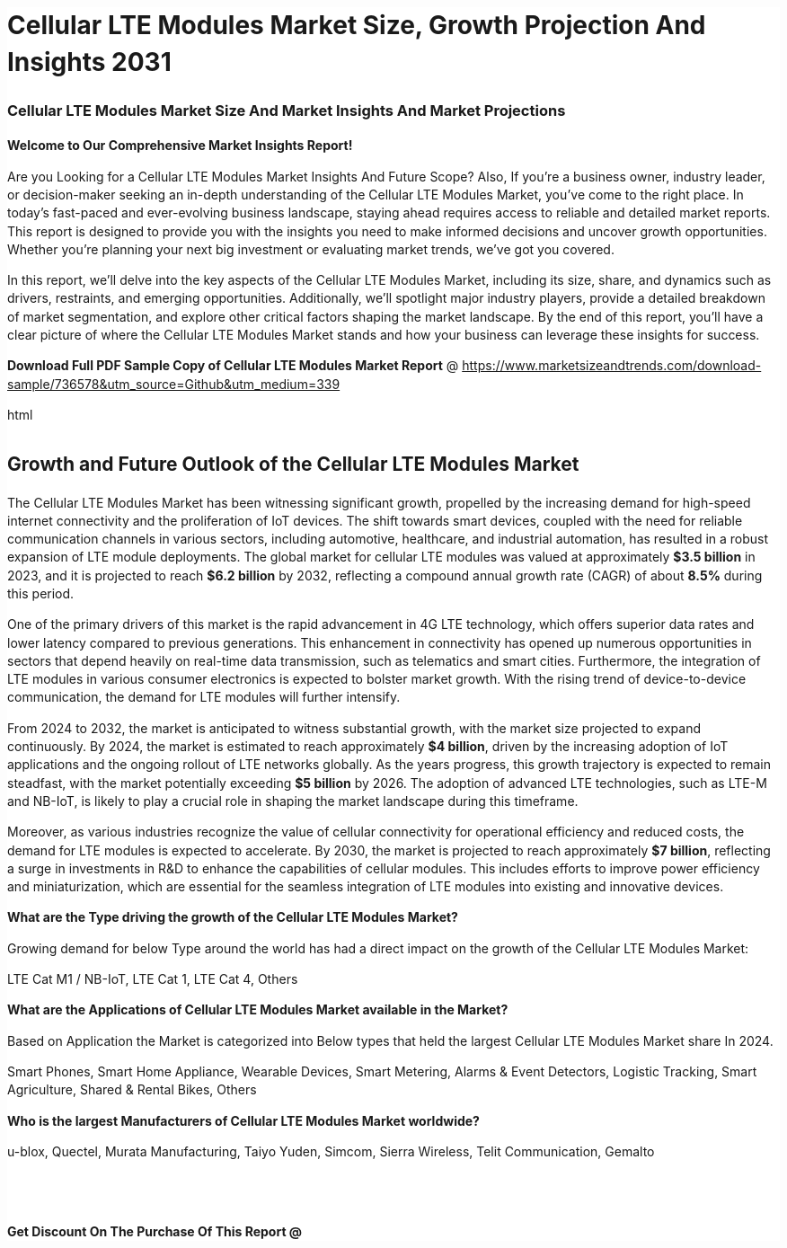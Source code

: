 <h1>Cellular LTE Modules Market Size, Growth Projection And Insights 2031</h1><div class="" data-test-id=""><h3><span class="">Cellular LTE Modules Market Size And Market Insights And Market Projections</span></h3></div><div class="" data-test-id=""><p><strong>Welcome to Our Comprehensive Market Insights Report!</strong></p><p>Are you Looking for a Cellular LTE Modules Market Insights And Future Scope? Also, If you&rsquo;re a business owner, industry leader, or decision-maker seeking an in-depth understanding of the Cellular LTE Modules Market, you&rsquo;ve come to the right place. In today&rsquo;s fast-paced and ever-evolving business landscape, staying ahead requires access to reliable and detailed market reports. This report is designed to provide you with the insights you need to make informed decisions and uncover growth opportunities. Whether you&rsquo;re planning your next big investment or evaluating market trends, we&rsquo;ve got you covered.</p><p>In this report, we&rsquo;ll delve into the key aspects of the Cellular LTE Modules Market, including its size, share, and dynamics such as drivers, restraints, and emerging opportunities. Additionally, we&rsquo;ll spotlight major industry players, provide a detailed breakdown of market segmentation, and explore other critical factors shaping the market landscape. By the end of this report, you&rsquo;ll have a clear picture of where the Cellular LTE Modules Market stands and how your business can leverage these insights for success.</p><p><strong>Download Full PDF Sample Copy of Cellular LTE Modules Market Report</strong> @ <a href="https://www.marketsizeandtrends.com/download-sample/736578&utm_source=Github&utm_medium=339" target="_blank">https://www.marketsizeandtrends.com/download-sample/736578&utm_source=Github&utm_medium=339</a></p></div><div class="" data-test-id=""><p><span class="">html<div> <h2>Growth and Future Outlook of the Cellular LTE Modules Market</h2> <p>The Cellular LTE Modules Market has been witnessing significant growth, propelled by the increasing demand for high-speed internet connectivity and the proliferation of IoT devices. The shift towards smart devices, coupled with the need for reliable communication channels in various sectors, including automotive, healthcare, and industrial automation, has resulted in a robust expansion of LTE module deployments. The global market for cellular LTE modules was valued at approximately <strong>$3.5 billion</strong> in 2023, and it is projected to reach <strong>$6.2 billion</strong> by 2032, reflecting a compound annual growth rate (CAGR) of about <strong>8.5%</strong> during this period.</p> <p>One of the primary drivers of this market is the rapid advancement in 4G LTE technology, which offers superior data rates and lower latency compared to previous generations. This enhancement in connectivity has opened up numerous opportunities in sectors that depend heavily on real-time data transmission, such as telematics and smart cities. Furthermore, the integration of LTE modules in various consumer electronics is expected to bolster market growth. With the rising trend of device-to-device communication, the demand for LTE modules will further intensify.</p> <p><strong></strong></p> <p>From 2024 to 2032, the market is anticipated to witness substantial growth, with the market size projected to expand continuously. By 2024, the market is estimated to reach approximately <strong>$4 billion</strong>, driven by the increasing adoption of IoT applications and the ongoing rollout of LTE networks globally. As the years progress, this growth trajectory is expected to remain steadfast, with the market potentially exceeding <strong>$5 billion</strong> by 2026. The adoption of advanced LTE technologies, such as LTE-M and NB-IoT, is likely to play a crucial role in shaping the market landscape during this timeframe.</p> <p>Moreover, as various industries recognize the value of cellular connectivity for operational efficiency and reduced costs, the demand for LTE modules is expected to accelerate. By 2030, the market is projected to reach approximately <strong>$7 billion</strong>, reflecting a surge in investments in R&D to enhance the capabilities of cellular modules. This includes efforts to improve power efficiency and miniaturization, which are essential for the seamless integration of LTE modules into existing and innovative devices.</p></div></span></p><p><strong><span class="">What are the&nbsp;Type driving the growth of the Cellular LTE Modules Market?</span></strong></p></div><div class="" data-test-id=""><p><span class="">Growing demand for below Type around the world has had a direct impact on the growth of the Cellular LTE Modules Market:</span></p></div><div class="" data-test-id=""><p>LTE Cat M1 / NB-IoT, LTE Cat 1, LTE Cat 4, Others</p><p><span class=""><strong>What are the&nbsp;Applications&nbsp;of Cellular LTE Modules Market available in the Market?</strong></span></p></div><div class="" data-test-id=""><p><span class="">Based on Application the Market is categorized into Below types that held the largest Cellular LTE Modules Market share In 2024.</span></p></div><div class="" data-test-id=""><p><span class="">Smart Phones, Smart Home Appliance, Wearable Devices, Smart Metering, Alarms & Event Detectors, Logistic Tracking, Smart Agriculture, Shared & Rental Bikes, Others</span></p><p><span class=""><strong>Who is the largest Manufacturers of Cellular LTE Modules Market worldwide?</strong></span></p></div><div class="" data-test-id=""><p><span class="">u-blox, Quectel, Murata Manufacturing, Taiyo Yuden, Simcom, Sierra Wireless, Telit Communication, Gemalto</span></p></div><div class="" data-test-id="">&nbsp;</div><div class="" data-test-id="">&nbsp;</div><div class="" data-test-id=""><p><span class=""><strong>Get Discount On The Purchase Of This Report @</strong>
